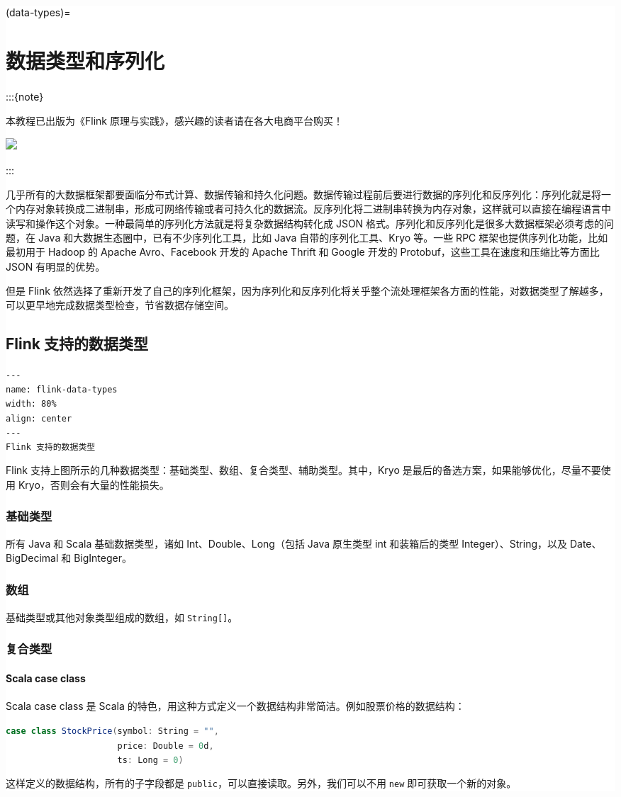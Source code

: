 (data-types)= 
# 数据类型和序列化

:::{note}

本教程已出版为《Flink 原理与实践》，感兴趣的读者请在各大电商平台购买！

<a href="https://item.jd.com/13154364.html"> ![](https://img.shields.io/badge/JD-%E8%B4%AD%E4%B9%B0%E9%93%BE%E6%8E%A5-red) </a>


:::

几乎所有的大数据框架都要面临分布式计算、数据传输和持久化问题。数据传输过程前后要进行数据的序列化和反序列化：序列化就是将一个内存对象转换成二进制串，形成可网络传输或者可持久化的数据流。反序列化将二进制串转换为内存对象，这样就可以直接在编程语言中读写和操作这个对象。一种最简单的序列化方法就是将复杂数据结构转化成 JSON 格式。序列化和反序列化是很多大数据框架必须考虑的问题，在 Java 和大数据生态圈中，已有不少序列化工具，比如 Java 自带的序列化工具、Kryo 等。一些 RPC 框架也提供序列化功能，比如最初用于 Hadoop 的 Apache Avro、Facebook 开发的 Apache Thrift 和 Google 开发的 Protobuf，这些工具在速度和压缩比等方面比 JSON 有明显的优势。

但是 Flink 依然选择了重新开发了自己的序列化框架，因为序列化和反序列化将关乎整个流处理框架各方面的性能，对数据类型了解越多，可以更早地完成数据类型检查，节省数据存储空间。

## Flink 支持的数据类型

```{figure} ./img/data-type.png
---
name: flink-data-types
width: 80%
align: center
---
Flink 支持的数据类型
```

Flink 支持上图所示的几种数据类型：基础类型、数组、复合类型、辅助类型。其中，Kryo 是最后的备选方案，如果能够优化，尽量不要使用 Kryo，否则会有大量的性能损失。

### 基础类型

所有 Java 和 Scala 基础数据类型，诸如 Int、Double、Long（包括 Java 原生类型 int 和装箱后的类型 Integer）、String，以及 Date、BigDecimal 和 BigInteger。

### 数组

基础类型或其他对象类型组成的数组，如 `String[]`。

### 复合类型

#### Scala case class

Scala case class 是 Scala 的特色，用这种方式定义一个数据结构非常简洁。例如股票价格的数据结构：

```scala
case class StockPrice(symbol: String = "",
                      price: Double = 0d,
                      ts: Long = 0)
```

这样定义的数据结构，所有的子字段都是 `public`，可以直接读取。另外，我们可以不用 `new` 即可获取一个新的对象。
